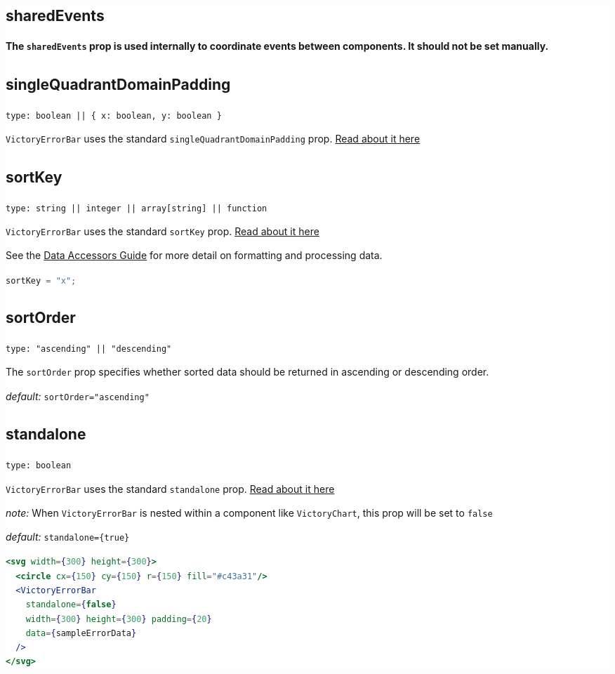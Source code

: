 ## sharedEvents

**The `sharedEvents` prop is used internally to coordinate events between components. It should not be set manually.**

## singleQuadrantDomainPadding

`type: boolean || { x: boolean, y: boolean }`

`VictoryErrorBar` uses the standard `singleQuadrantDomainPadding` prop. [Read about it here](/docs/common-props#singlequadrantdomainpadding)

## sortKey

`type: string || integer || array[string] || function`

`VictoryErrorBar` uses the standard `sortKey` prop. [Read about it here](/docs/common-props#sortkey)

See the [Data Accessors Guide][] for more detail on formatting and processing data.

```jsx
sortKey = "x";
```

## sortOrder

`type: "ascending" || "descending"`

The `sortOrder` prop specifies whether sorted data should be returned in ascending or descending order.

_default:_ `sortOrder="ascending"`

## standalone

`type: boolean`

`VictoryErrorBar` uses the standard `standalone` prop. [Read about it here](/docs/common-props#standalone)

*note:* When `VictoryErrorBar` is nested within a component like `VictoryChart`, this prop will be set to `false`

_default:_ `standalone={true}`

```jsx live
<svg width={300} height={300}>
  <circle cx={150} cy={150} r={150} fill="#c43a31"/>
  <VictoryErrorBar
    standalone={false}
    width={300} height={300} padding={20}
    data={sampleErrorData}
  />
</svg>
```


[animations guide]: /guides/animations
[data accessors guide]: /guides/data-accessors
[custom components guide]: /guides/custom-components
[events guide]: /guides/events
[themes guide]: /guides/themes
[`x`]: /docs/victory-candlestick#x
[`y`]: /docs/victory-candlestick#y
[`errorx`]: /docs/victory-candlestick#errorX
[`errory`]: /docs/victory-candlestick#errorY
[grayscale theme]: https://github.com/FormidableLabs/victory/blob/main/packages/victory-core/src/victory-theme/grayscale.js